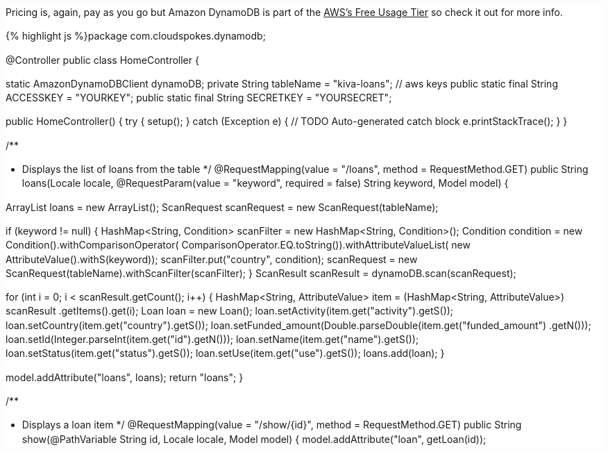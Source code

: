 <p>Pricing is, again, pay as you go but Amazon DynamoDB is part of the <a href="http://aws.amazon.com/free/" target="_blank">AWS’s Free Usage Tier</a> so check it out for more info.</p>
{% highlight js %}package com.cloudspokes.dynamodb;

@Controller
public class HomeController {

 static AmazonDynamoDBClient dynamoDB;
 private String tableName = "kiva-loans";
 // aws keys
 public static final String ACCESSKEY = "YOURKEY";
 public static final String SECRETKEY = "YOURSECRET";

 public HomeController() {
  try {
 setup();
  } catch (Exception e) {
 // TODO Auto-generated catch block
 e.printStackTrace();
  }
 }

 /**
  * Displays the list of loans from the table
  */
 @RequestMapping(value = "/loans", method = RequestMethod.GET)
 public String loans(Locale locale,
 @RequestParam(value = "keyword", required = false) String keyword,
 Model model) {

  ArrayList<Loan> loans = new ArrayList<Loan>();
  ScanRequest scanRequest = new ScanRequest(tableName);

  if (keyword != null) {
 HashMap<String, Condition> scanFilter = new HashMap<String, Condition>();
 Condition condition = new Condition().withComparisonOperator(
   ComparisonOperator.EQ.toString()).withAttributeValueList(
   new AttributeValue().withS(keyword));
 scanFilter.put("country", condition);
 scanRequest = new ScanRequest(tableName).withScanFilter(scanFilter);
  }
  ScanResult scanResult = dynamoDB.scan(scanRequest);

  for (int i = 0; i < scanResult.getCount(); i++) {
 HashMap<String, AttributeValue> item = (HashMap<String, AttributeValue>) scanResult
   .getItems().get(i);
 Loan loan = new Loan();
 loan.setActivity(item.get("activity").getS());
 loan.setCountry(item.get("country").getS());
 loan.setFunded_amount(Double.parseDouble(item.get("funded_amount")
   .getN()));
 loan.setId(Integer.parseInt(item.get("id").getN()));
 loan.setName(item.get("name").getS());
 loan.setStatus(item.get("status").getS());
 loan.setUse(item.get("use").getS());
 loans.add(loan);
  }

  model.addAttribute("loans", loans);
  return "loans";
 }

 /**
  * Displays a loan item
  */
 @RequestMapping(value = "/show/{id}", method = RequestMethod.GET)
 public String show(@PathVariable String id, Locale locale, Model model) {
  model.addAttribute("loan", getLoan(id));